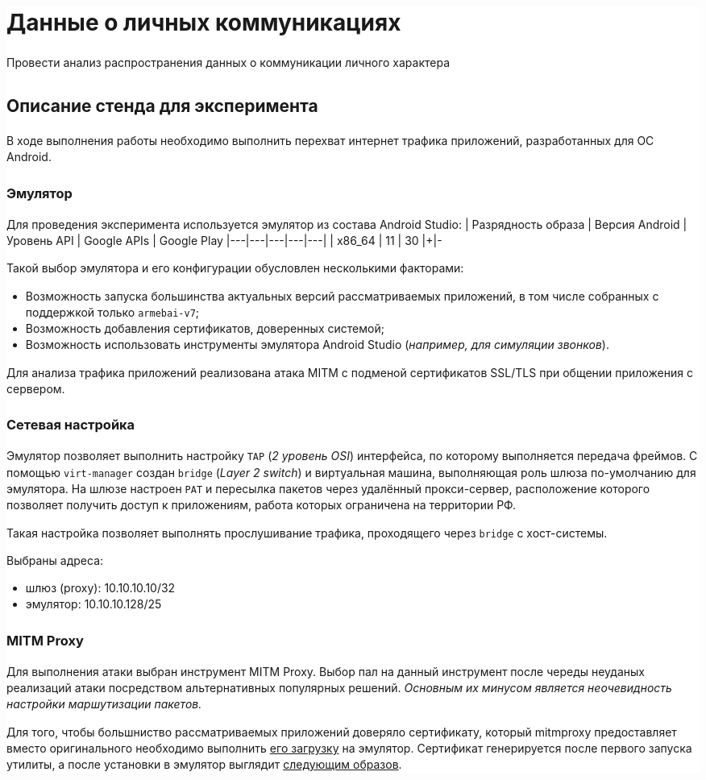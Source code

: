 # Данные о личных коммуникациях

Провести анализ распространения данных о коммуникации личного характера


## Описание стенда для эксперимента

В ходе выполнения работы необходимо выполнить перехват 
интернет трафика приложений, разработанных для ОС Android.

### Эмулятор

Для проведения эксперимента используется эмулятор из состава Android Studio:
| Разрядность образа  | Версия Android  | Уровень API | Google APIs | Google Play
|---|---|---|---|---|
| x86_64  | 11 | 30 |+|-


Такой выбор эмулятора и его конфигурации обусловлен несколькими факторами:
- Возможность запуска большинства актуальных версий рассматриваемых приложений, в том числе собранных с поддержкой только `armebai-v7`;
- Возможность добавления сертификатов, доверенных системой;
- Возможность использовать инструменты эмулятора Android Studio (_например,
для симуляции звонков_).

Для анализа трафика приложений реализована атака MITM с подменой сертификатов SSL/TLS при общении приложения с сервером.

### Сетевая настройка

Эмулятор позволяет выполнить настройку `TAP` (_2 уровень OSI_) интерфейса, по которому выполняется передача фреймов.
С помощью `virt-manager` создан `bridge` (_Layer 2 switch_) и виртуальная машина, выполняющая роль шлюза по-умолчанию для эмулятора.
На шлюзе настроен `PAT` и пересылка пакетов через удалённый прокси-сервер, расположение которого позволяет получить доступ к приложениям, работа которых ограничена на территории РФ.

Такая настройка позволяет выполнять прослушивание трафика, проходящего через `bridge` с хост-системы.

Выбраны адреса:
- шлюз (proxy): 10.10.10.10/32
- эмулятор: 10.10.10.128/25


### MITM Proxy

Для выполнения атаки выбран инструмент MITM Proxy. Выбор пал на данный инструмент после череды неуданых реализаций атаки посредством альтернативных популярных решений. _Основным их минусом является неочевидность настройки маршутизации пакетов._

Для того, чтобы большниство рассматриваемых приложений доверяло сертификату, который mitmproxy предоставляет вместо оригинального необходимо выполнить [его загрузку](https://docs.mitmproxy.org/stable/howto-install-system-trusted-ca-android/) на эмулятор. Сертификат генерируется после первого запуска утилиты, а после установки в эмулятор выглядит [следующим образов](shots/mitm_cert.png).
